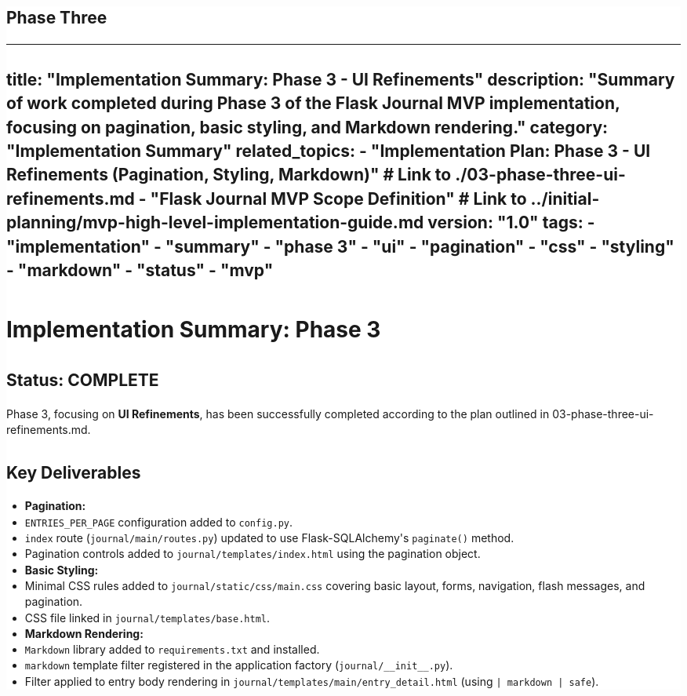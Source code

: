 
## Phase Three

***

title: "Implementation Summary: Phase 3 - UI Refinements"
description: "Summary of work completed during Phase 3 of the Flask Journal MVP implementation, focusing on pagination, basic styling, and Markdown rendering."
category: "Implementation Summary"
related\_topics:
\- "Implementation Plan: Phase 3 - UI Refinements (Pagination, Styling, Markdown)" # Link to ./03-phase-three-ui-refinements.md
\- "Flask Journal MVP Scope Definition" # Link to ../initial-planning/mvp-high-level-implementation-guide.md
version: "1.0"
tags:
\- "implementation"
\- "summary"
\- "phase 3"
\- "ui"
\- "pagination"
\- "css"
\- "styling"
\- "markdown"
\- "status"
\- "mvp"
--------

# Implementation Summary: Phase 3

## Status: COMPLETE

Phase 3, focusing on **UI Refinements**, has been successfully completed according to the plan outlined in 03-phase-three-ui-refinements.md.

## Key Deliverables

- **Pagination:**
- `ENTRIES_PER_PAGE` configuration added to `config.py`.
- `index` route (`journal/main/routes.py`) updated to use Flask-SQLAlchemy's `paginate()` method.
- Pagination controls added to `journal/templates/index.html` using the pagination object.
- **Basic Styling:**
- Minimal CSS rules added to `journal/static/css/main.css` covering basic layout, forms, navigation, flash messages, and pagination.
- CSS file linked in `journal/templates/base.html`.
- **Markdown Rendering:**
- `Markdown` library added to `requirements.txt` and installed.
- `markdown` template filter registered in the application factory (`journal/__init__.py`).
- Filter applied to entry body rendering in `journal/templates/main/entry_detail.html` (using `| markdown | safe`).

